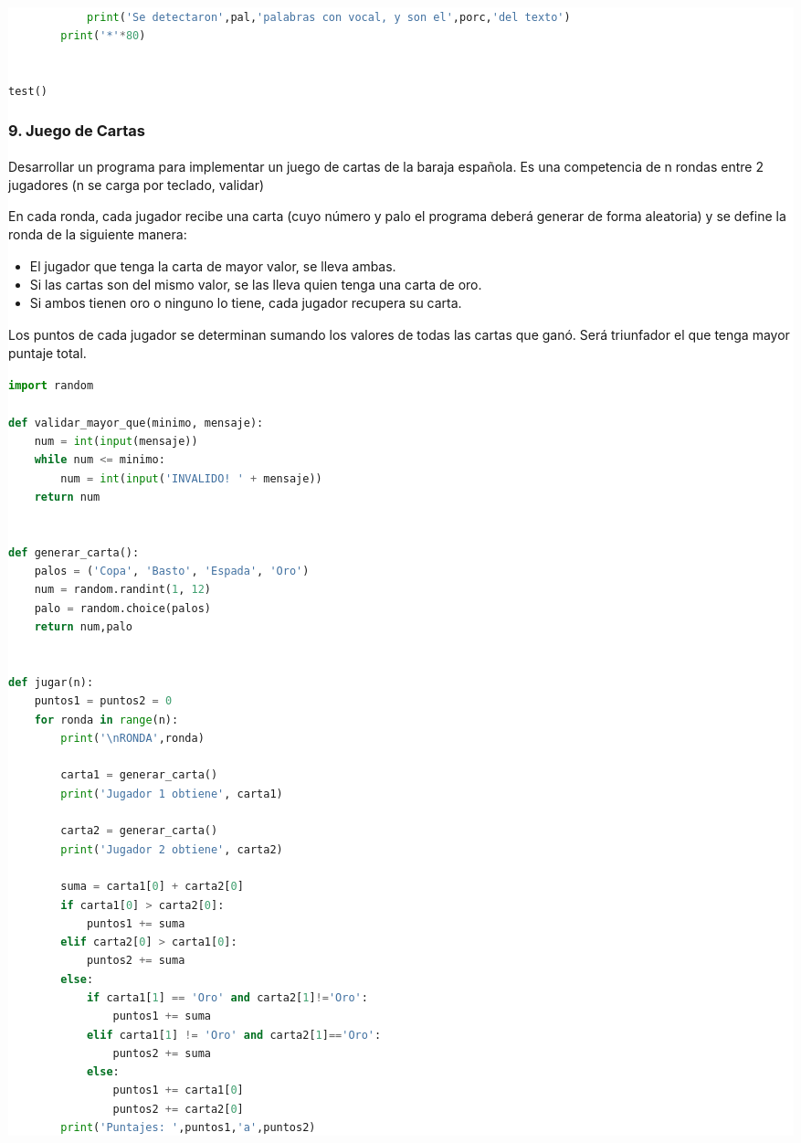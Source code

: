 ```python
            print('Se detectaron',pal,'palabras con vocal, y son el',porc,'del texto')
        print('*'*80)


test()
```

### 9. Juego de Cartas

Desarrollar un programa para implementar un juego de cartas de la baraja española. Es una competencia de n rondas entre 2 jugadores (n se carga por teclado, validar)

En cada ronda, cada jugador recibe una carta (cuyo número y palo el programa deberá generar de forma aleatoria) y se define la ronda de la siguiente manera:

- El jugador que tenga la carta de mayor valor, se lleva ambas.
- Si las cartas son del mismo valor, se las lleva quien tenga una carta de oro.
- Si ambos tienen oro o ninguno lo tiene, cada jugador recupera su carta.

Los puntos de cada jugador se determinan sumando los valores de todas las cartas que ganó. Será triunfador el que tenga mayor puntaje total.

```python
import random

def validar_mayor_que(minimo, mensaje):
    num = int(input(mensaje))
    while num <= minimo:
        num = int(input('INVALIDO! ' + mensaje))
    return num


def generar_carta():
    palos = ('Copa', 'Basto', 'Espada', 'Oro')
    num = random.randint(1, 12)
    palo = random.choice(palos)
    return num,palo


def jugar(n):
    puntos1 = puntos2 = 0
    for ronda in range(n):
        print('\nRONDA',ronda)

        carta1 = generar_carta()
        print('Jugador 1 obtiene', carta1)

        carta2 = generar_carta()
        print('Jugador 2 obtiene', carta2)

        suma = carta1[0] + carta2[0]
        if carta1[0] > carta2[0]:
            puntos1 += suma
        elif carta2[0] > carta1[0]:
            puntos2 += suma
        else:
            if carta1[1] == 'Oro' and carta2[1]!='Oro':
                puntos1 += suma
            elif carta1[1] != 'Oro' and carta2[1]=='Oro':
                puntos2 += suma
            else:
                puntos1 += carta1[0]
                puntos2 += carta2[0]
        print('Puntajes: ',puntos1,'a',puntos2)

```